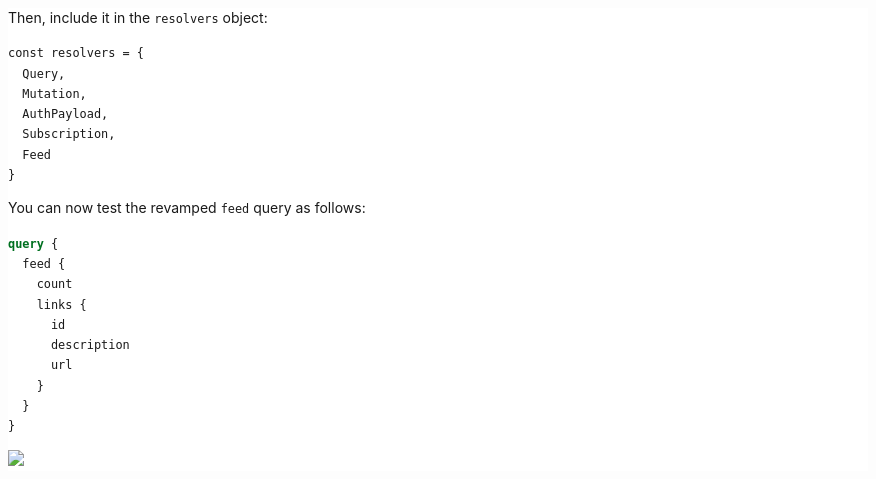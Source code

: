 <Instruction>

Then, include it in the `resolvers` object:

```js{6}(path=".../hackernews-node/src/index.js")
const resolvers = {
  Query,
  Mutation,
  AuthPayload,
  Subscription,
  Feed
}
```

</Instruction>

You can now test the revamped `feed` query as follows:

```graphql
query {
  feed {
    count
    links {
      id
      description
      url
    }
  }
}
```

![](https://imgur.com/x2z3lLU.png)
